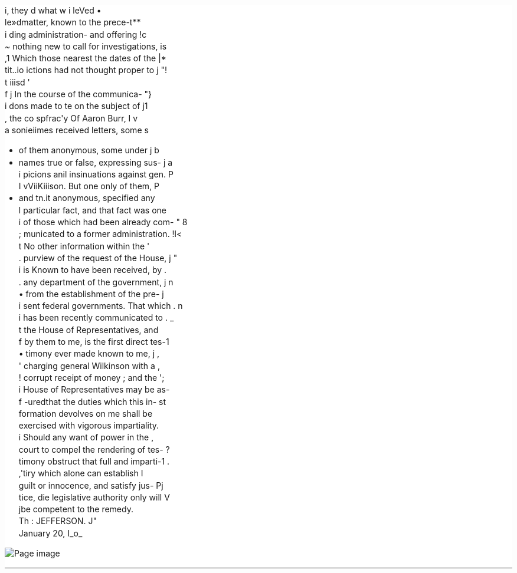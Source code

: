 i, they d what w i leVed •  
le»dmatter, known to the prece-t**  
i ding administration- and offering !c  
~ nothing new to call for investigations, is  
,1 Which those nearest the dates of the |*  
tit..io ictions had not thought proper to j &quot;!  
t iiisd &#x27;  
f j In the course of the communica- &quot;}  
i dons made to te on the subject of j1  
, the co spfrac&#x27;y Of Aaron Burr, I v  
a sonieiimes received letters, some s  
- of them anonymous, some under j b  
- names true or false, expressing sus- j a  
i picions anil insinuations against gen. P  
I vViiKiiison. But one only of them, P  
- and tn.it anonymous, specified any  
l particular fact, and that fact was one  
i of those which had been already com- &quot; 8  
; municated to a former administration. !l&lt;  
t No other information within the &#x27;  
. purview of the request of the House, j &quot;  
i is Known to have been received, by .  
. any department of the government, j n  
• from the establishment of the pre- j  
i sent federal governments. That which . n  
i has been recently communicated to . _  
t the House of Representatives, and  
f by them to me, is the first direct tes-1  
• timony ever made known to me, j ,  
&#x27; charging general Wilkinson with a ,  
! corrupt receipt of money ; and the &#x27;;  
i House of Representatives may be as-   
f -uredthat the duties which this in- st  
formation devolves on me shall be  
exercised with vigorous impartiality.   
i Should any want of power in the ,  
court to compel the rendering of tes- ?  
timony obstruct that full and imparti-1 .  
,&#x27;tiry which alone can establish I  
guilt or innocence, and satisfy jus- Pj  
tice, die legislative authority only will V  
jbe competent to the remedy.  
Th : JEFFERSON. J&quot;  
January 20, I_o_
</td><td style="width: 50%; max-height: 75%; margin: auto; display: block;">
<img alt="Page image" src="https://tile.loc.gov/image-services/iiif/service:ndnp:dlc:batch_dlc_exotic_ver01:data:sn83045242:print:1808012501:0001/pct:8.494470452540877,4.192349726775956,73.85168600312097,88.72568306010929/!600,600/0/default.jpg"/>
</td>
</tr></table>

---
